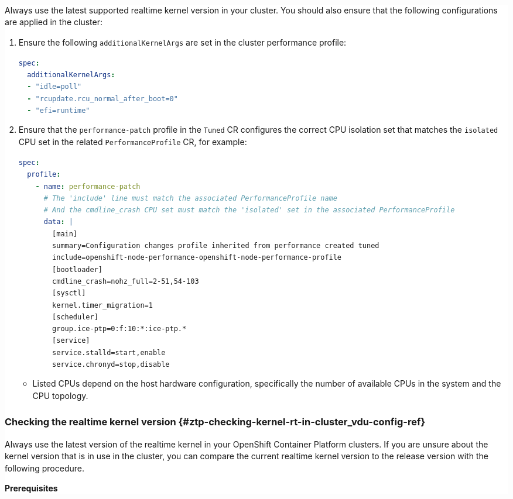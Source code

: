 Always use the latest supported realtime kernel version in your cluster. You should also ensure that the following configurations are applied in the cluster:

1.  Ensure the following `additionalKernelArgs` are set in the cluster performance profile:

    ``` yaml
    spec:
      additionalKernelArgs:
      - "idle=poll"
      - "rcupdate.rcu_normal_after_boot=0"
      - "efi=runtime"
    ```

2.  Ensure that the `performance-patch` profile in the `Tuned` CR configures the correct CPU isolation set that matches the `isolated` CPU set in the related `PerformanceProfile` CR, for example:

    ``` yaml
    spec:
      profile:
        - name: performance-patch
          # The 'include' line must match the associated PerformanceProfile name
          # And the cmdline_crash CPU set must match the 'isolated' set in the associated PerformanceProfile
          data: |
            [main]
            summary=Configuration changes profile inherited from performance created tuned
            include=openshift-node-performance-openshift-node-performance-profile
            [bootloader]
            cmdline_crash=nohz_full=2-51,54-103 
            [sysctl]
            kernel.timer_migration=1
            [scheduler]
            group.ice-ptp=0:f:10:*:ice-ptp.*
            [service]
            service.stalld=start,enable
            service.chronyd=stop,disable
    ```

    -   Listed CPUs depend on the host hardware configuration, specifically the number of available CPUs in the system and the CPU topology.

### Checking the realtime kernel version {#ztp-checking-kernel-rt-in-cluster_vdu-config-ref}

Always use the latest version of the realtime kernel in your OpenShift Container Platform clusters. If you are unsure about the kernel version that is in use in the cluster, you can compare the current realtime kernel version to the release version with the following procedure.

**Prerequisites**
